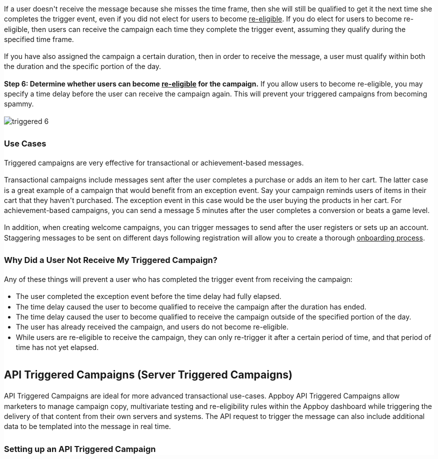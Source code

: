 If a user doesn't receive the message because she misses the time frame, then she will still be qualified to get it the next time she completes the trigger event, even if you did not elect for users to become [re-eligible][24]. If you do elect for users to become re-eligible, then users can receive the campaign each time they complete the trigger event, assuming they qualify during the specified time frame.

If you have also assigned the campaign a certain duration, then in order to receive the message, a user must qualify within both the duration and the specific portion of the day.

__Step 6: Determine whether users can become [re-eligible][24] for the campaign.__ If you allow users to become re-eligible, you may specify a time delay before the user can receive the campaign again. This will prevent your triggered campaigns from becoming spammy.

![triggered 6][28]


### Use Cases

Triggered campaigns are very effective for transactional or achievement-based messages.

Transactional campaigns include messages sent after the user completes a purchase or adds an item to her cart. The latter case is a great example of a campaign that would benefit from an exception event. Say your campaign reminds users of items in their cart that they haven't purchased. The exception event in this case would be the user buying the products in her cart. For achievement-based campaigns, you can send a message 5 minutes after the user completes a conversion or beats a game level.

In addition, when creating welcome campaigns, you can trigger messages to send after the user registers or sets up an account. Staggering messages to be sent on different days following registration will allow you to create a thorough [onboarding process][30].

### Why Did a User Not Receive My Triggered Campaign?

Any of these things will prevent a user who has completed the trigger event from receiving the campaign:

- The user completed the exception event before the time delay had fully elapsed.
- The time delay caused the user to become qualified to receive the campaign after the duration has ended.
- The time delay caused the user to become qualified to receive the campaign outside of the specified portion of the day.
- The user has already received the campaign, and users do not become re-eligible.
- While users are re-eligible to receive the campaign, they can only re-trigger it after a certain period of time, and that period of time has not yet elapsed.

## API Triggered Campaigns (Server Triggered Campaigns)

API Triggered Campaigns are ideal for more advanced transactional use-cases. Appboy API Triggered Campaigns allow marketers to manage campaign copy, multivariate testing and re-eligibility rules within the Appboy dashboard while triggering the delivery of that content from their own servers and systems. The API request to trigger the message can also include additional data to be templated into the message in real time.

### Setting up an API Triggered Campaign


[1]: #scheduled-delivery
[2]: #immediately
[3]: /assets/img/time_based.png
[4]: #designated
[5]: #local
[6]: #local-use
[7]: /Best_Practices/User_Onboarding
[8]: /Quick_Wins/Intelligent_Delivery
[9]: /assets/img/schedule_designated.png
[10]: /assets/img/schedule_immediately.png
[11]: #delivery-rules
[12]: #intelligent-delivery
[13]: #intelligent-use
[14]: /assets/img/schedule_intelligent.png
[15]: #triggered
[16]: #setup
[17]: /assets/img/schedule_triggered1.png
[18]: /Deep_Dives/Conversion_Events
[19]: /assets/img/schedule_triggered22.png
[20]: /assets/img/schedule_triggered32.png
[21]: /assets/img/schedule_triggered43.png
[22]: #triggered-use
[23]: #re-eligible
[24]: /assets/img/ReEligible.png
[25]: https://documentation.appboy.com/Frequently_Asked_Questions#local-timezone-delivery
[26]: #not-receive
[27]: /assets/img/schedule_triggered5.png
[28]: /assets/img/schedule_triggered6.png
[29]: /Best_Practices/In-App_Messages#message-behavior
[30]: /Best_Practices/User_Onboarding
[31]: /assets/img/schedule_triggered_next_available.png
[32]: /Best_Practices/User_Data_Collection#customeventproperties
[33]: /Quick_Wins/Campaign_Connector
[34]: /assets/img/customEventProperties.png
[34]: /assets/img/customEventProperties.png
[37]: /assets/img/api_triggered_campaign_delivery.png
[38]: /assets/img/api_trigger_photo_social_example_1.png